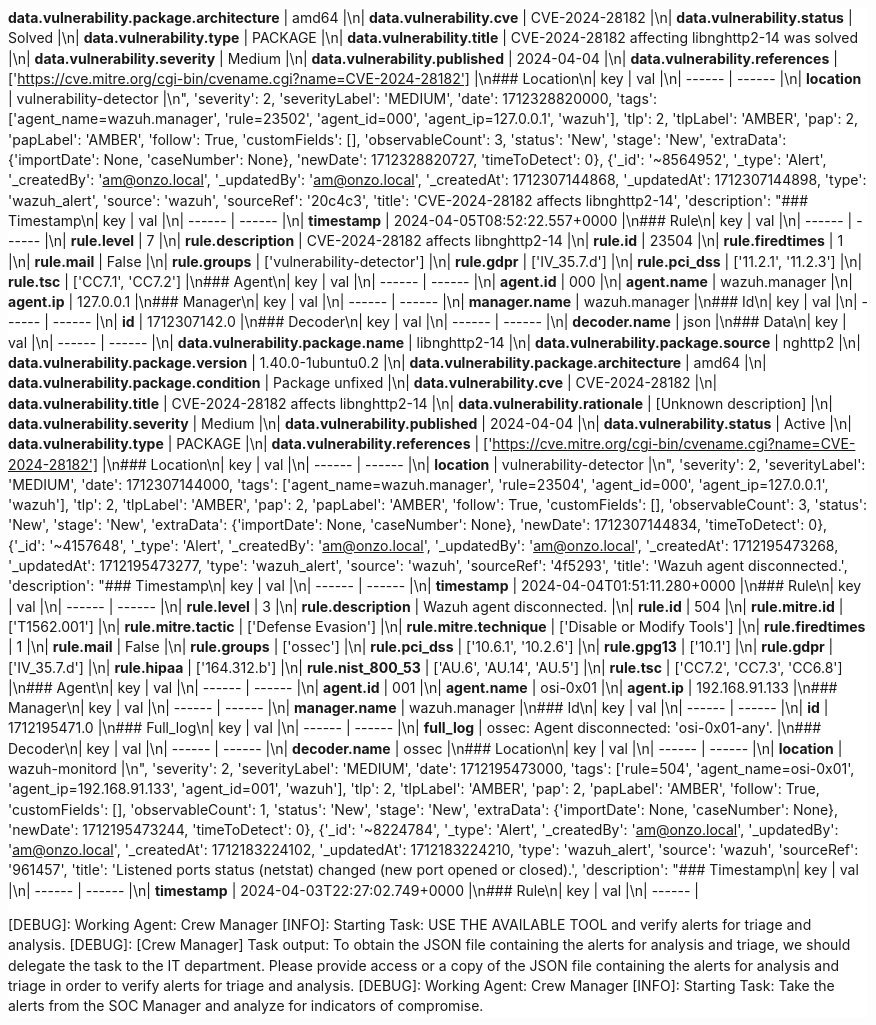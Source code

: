 **data.vulnerability.package.architecture** | amd64 |\n| **data.vulnerability.cve** | CVE-2024-28182 |\n| **data.vulnerability.status** | Solved |\n| **data.vulnerability.type** | PACKAGE |\n| **data.vulnerability.title** | CVE-2024-28182 affecting libnghttp2-14 was solved |\n| **data.vulnerability.severity** | Medium |\n| **data.vulnerability.published** | 2024-04-04 |\n| **data.vulnerability.references** | ['https://cve.mitre.org/cgi-bin/cvename.cgi?name=CVE-2024-28182'] |\n### Location\n| key | val |\n| ------ | ------ |\n| **location** | vulnerability-detector |\n", 'severity': 2, 'severityLabel': 'MEDIUM', 'date': 1712328820000, 'tags': ['agent_name=wazuh.manager', 'rule=23502', 'agent_id=000', 'agent_ip=127.0.0.1', 'wazuh'], 'tlp': 2, 'tlpLabel': 'AMBER', 'pap': 2, 'papLabel': 'AMBER', 'follow': True, 'customFields': [], 'observableCount': 3, 'status': 'New', 'stage': 'New', 'extraData': {'importDate': None, 'caseNumber': None}, 'newDate': 1712328820727, 'timeToDetect': 0}, {'_id': '~8564952', '_type': 'Alert', '_createdBy': 'am@onzo.local', '_updatedBy': 'am@onzo.local', '_createdAt': 1712307144868, '_updatedAt': 1712307144898, 'type': 'wazuh_alert', 'source': 'wazuh', 'sourceRef': '20c4c3', 'title': 'CVE-2024-28182 affects libnghttp2-14', 'description': "### Timestamp\n| key | val |\n| ------ | ------ |\n| **timestamp** | 2024-04-05T08:52:22.557+0000 |\n### Rule\n| key | val |\n| ------ | ------ |\n| **rule.level** | 7 |\n| **rule.description** | CVE-2024-28182 affects libnghttp2-14 |\n| **rule.id** | 23504 |\n| **rule.firedtimes** | 1 |\n| **rule.mail** | False |\n| **rule.groups** | ['vulnerability-detector'] |\n| **rule.gdpr** | ['IV_35.7.d'] |\n| **rule.pci_dss** | ['11.2.1', '11.2.3'] |\n| **rule.tsc** | ['CC7.1', 'CC7.2'] |\n### Agent\n| key | val |\n| ------ | ------ |\n| **agent.id** | 000 |\n| **agent.name** | wazuh.manager |\n| **agent.ip** | 127.0.0.1 |\n### Manager\n| key | val |\n| ------ | ------ |\n| **manager.name** | wazuh.manager |\n### Id\n| key | val |\n| ------ | ------ |\n| **id** | 1712307142.0 |\n### Decoder\n| key | val |\n| ------ | ------ |\n| **decoder.name** | json |\n### Data\n| key | val |\n| ------ | ------ |\n| **data.vulnerability.package.name** | libnghttp2-14 |\n| **data.vulnerability.package.source** | nghttp2 |\n| **data.vulnerability.package.version** | 1.40.0-1ubuntu0.2 |\n| **data.vulnerability.package.architecture** | amd64 |\n| **data.vulnerability.package.condition** | Package unfixed |\n| **data.vulnerability.cve** | CVE-2024-28182 |\n| **data.vulnerability.title** | CVE-2024-28182 affects libnghttp2-14 |\n| **data.vulnerability.rationale** | [Unknown description] |\n| **data.vulnerability.severity** | Medium |\n| **data.vulnerability.published** | 2024-04-04 |\n| **data.vulnerability.status** | Active |\n| **data.vulnerability.type** | PACKAGE |\n| **data.vulnerability.references** | ['https://cve.mitre.org/cgi-bin/cvename.cgi?name=CVE-2024-28182'] |\n### Location\n| key | val |\n| ------ | ------ |\n| **location** | vulnerability-detector |\n", 'severity': 2, 'severityLabel': 'MEDIUM', 'date': 1712307144000, 'tags': ['agent_name=wazuh.manager', 'rule=23504', 'agent_id=000', 'agent_ip=127.0.0.1', 'wazuh'], 'tlp': 2, 'tlpLabel': 'AMBER', 'pap': 2, 'papLabel': 'AMBER', 'follow': True, 'customFields': [], 'observableCount': 3, 'status': 'New', 'stage': 'New', 'extraData': {'importDate': None, 'caseNumber': None}, 'newDate': 1712307144834, 'timeToDetect': 0}, {'_id': '~4157648', '_type': 'Alert', '_createdBy': 'am@onzo.local', '_updatedBy': 'am@onzo.local', '_createdAt': 1712195473268, '_updatedAt': 1712195473277, 'type': 'wazuh_alert', 'source': 'wazuh', 'sourceRef': '4f5293', 'title': 'Wazuh agent disconnected.', 'description': "### Timestamp\n| key | val |\n| ------ | ------ |\n| **timestamp** | 2024-04-04T01:51:11.280+0000 |\n### Rule\n| key | val |\n| ------ | ------ |\n| **rule.level** | 3 |\n| **rule.description** | Wazuh agent disconnected. |\n| **rule.id** | 504 |\n| **rule.mitre.id** | ['T1562.001'] |\n| **rule.mitre.tactic** | ['Defense Evasion'] |\n| **rule.mitre.technique** | ['Disable or Modify Tools'] |\n| **rule.firedtimes** | 1 |\n| **rule.mail** | False |\n| **rule.groups** | ['ossec'] |\n| **rule.pci_dss** | ['10.6.1', '10.2.6'] |\n| **rule.gpg13** | ['10.1'] |\n| **rule.gdpr** | ['IV_35.7.d'] |\n| **rule.hipaa** | ['164.312.b'] |\n| **rule.nist_800_53** | ['AU.6', 'AU.14', 'AU.5'] |\n| **rule.tsc** | ['CC7.2', 'CC7.3', 'CC6.8'] |\n### Agent\n| key | val |\n| ------ | ------ |\n| **agent.id** | 001 |\n| **agent.name** | osi-0x01 |\n| **agent.ip** | 192.168.91.133 |\n### Manager\n| key | val |\n| ------ | ------ |\n| **manager.name** | wazuh.manager |\n### Id\n| key | val |\n| ------ | ------ |\n| **id** | 1712195471.0 |\n### Full_log\n| key | val |\n| ------ | ------ |\n| **full_log** | ossec: Agent disconnected: 'osi-0x01-any'. |\n### Decoder\n| key | val |\n| ------ | ------ |\n| **decoder.name** | ossec |\n### Location\n| key | val |\n| ------ | ------ |\n| **location** | wazuh-monitord |\n", 'severity': 2, 'severityLabel': 'MEDIUM', 'date': 1712195473000, 'tags': ['rule=504', 'agent_name=osi-0x01', 'agent_ip=192.168.91.133', 'agent_id=001', 'wazuh'], 'tlp': 2, 'tlpLabel': 'AMBER', 'pap': 2, 'papLabel': 'AMBER', 'follow': True, 'customFields': [], 'observableCount': 1, 'status': 'New', 'stage': 'New', 'extraData': {'importDate': None, 'caseNumber': None}, 'newDate': 1712195473244, 'timeToDetect': 0}, {'_id': '~8224784', '_type': 'Alert', '_createdBy': 'am@onzo.local', '_updatedBy': 'am@onzo.local', '_createdAt': 1712183224102, '_updatedAt': 1712183224210, 'type': 'wazuh_alert', 'source': 'wazuh', 'sourceRef': '961457', 'title': 'Listened ports status (netstat) changed (new port opened or closed).', 'description': "### Timestamp\n| key | val |\n| ------ | ------ |\n| **timestamp** | 2024-04-03T22:27:02.749+0000 |\n### Rule\n| key | val |\n| ------ |

 [DEBUG]: Working Agent: Crew Manager
 [INFO]: Starting Task: USE THE AVAILABLE TOOL and verify alerts for triage and analysis.
 [DEBUG]: [Crew Manager] Task output: To obtain the JSON file containing the alerts for analysis and triage, we should delegate the task to the IT department. Please provide access or a copy of the JSON file containing the alerts for analysis and triage in order to verify alerts for triage and analysis.
 [DEBUG]: Working Agent: Crew Manager
 [INFO]: Starting Task: Take the alerts from the SOC Manager and analyze for indicators of compromise.
